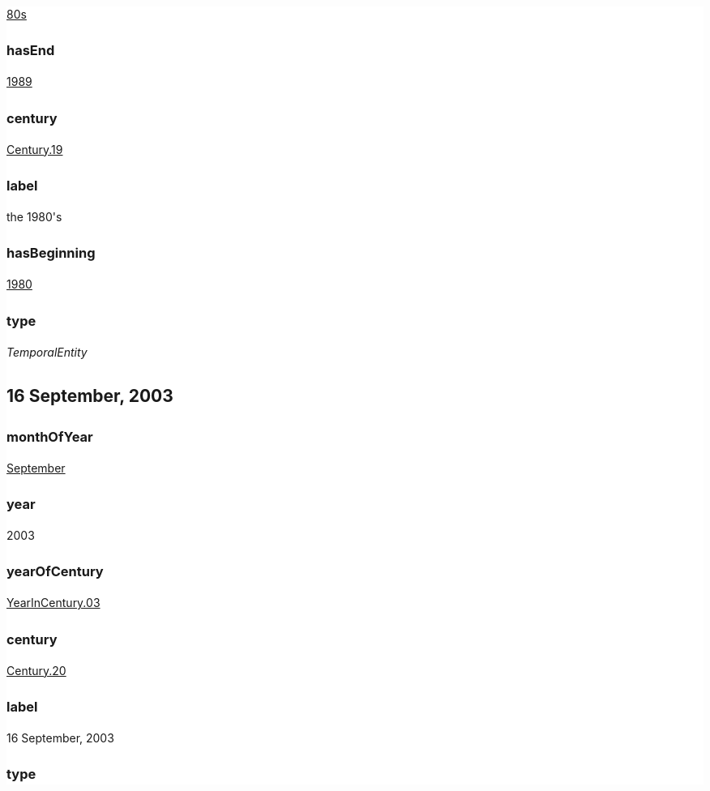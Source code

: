 
[80s](#80s)

### hasEnd


[1989](#1989)

### century


[Century.19](#Century.19)

### label


the 1980's

### hasBeginning


[1980](#1980)

### type


*TemporalEntity*

## 16 September, 2003

### monthOfYear


[September](#September)

### year


2003

### yearOfCentury


[YearInCentury.03](#YearInCentury.03)

### century


[Century.20](#Century.20)

### label


16 September, 2003

### type

